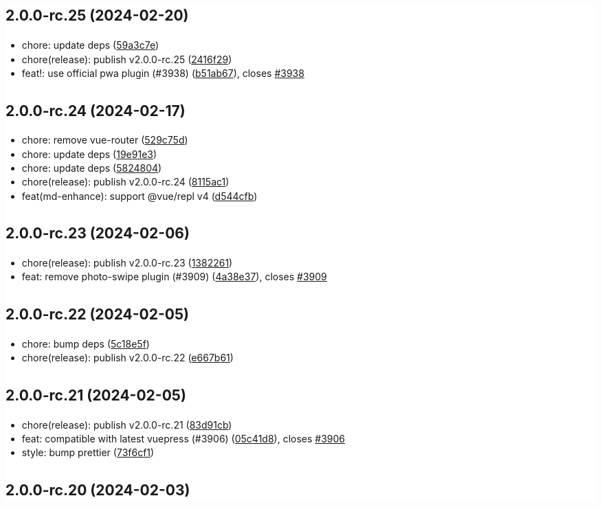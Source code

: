 ## 2.0.0-rc.25 (2024-02-20)

- chore: update deps ([59a3c7e](https://github.com/vuepress-theme-hope/vuepress-theme-hope/commit/59a3c7e))
- chore(release): publish v2.0.0-rc.25 ([2416f29](https://github.com/vuepress-theme-hope/vuepress-theme-hope/commit/2416f29))
- feat!: use official pwa plugin (#3938) ([b51ab67](https://github.com/vuepress-theme-hope/vuepress-theme-hope/commit/b51ab67)), closes [#3938](https://github.com/vuepress-theme-hope/vuepress-theme-hope/issues/3938)

## 2.0.0-rc.24 (2024-02-17)

- chore: remove vue-router ([529c75d](https://github.com/vuepress-theme-hope/vuepress-theme-hope/commit/529c75d))
- chore: update deps ([19e91e3](https://github.com/vuepress-theme-hope/vuepress-theme-hope/commit/19e91e3))
- chore: update deps ([5824804](https://github.com/vuepress-theme-hope/vuepress-theme-hope/commit/5824804))
- chore(release): publish v2.0.0-rc.24 ([8115ac1](https://github.com/vuepress-theme-hope/vuepress-theme-hope/commit/8115ac1))
- feat(md-enhance): support @vue/repl v4 ([d544cfb](https://github.com/vuepress-theme-hope/vuepress-theme-hope/commit/d544cfb))

## 2.0.0-rc.23 (2024-02-06)

- chore(release): publish v2.0.0-rc.23 ([1382261](https://github.com/vuepress-theme-hope/vuepress-theme-hope/commit/1382261))
- feat: remove photo-swipe plugin (#3909) ([4a38e37](https://github.com/vuepress-theme-hope/vuepress-theme-hope/commit/4a38e37)), closes [#3909](https://github.com/vuepress-theme-hope/vuepress-theme-hope/issues/3909)

## 2.0.0-rc.22 (2024-02-05)

- chore: bump deps ([5c18e5f](https://github.com/vuepress-theme-hope/vuepress-theme-hope/commit/5c18e5f))
- chore(release): publish v2.0.0-rc.22 ([e667b61](https://github.com/vuepress-theme-hope/vuepress-theme-hope/commit/e667b61))

## 2.0.0-rc.21 (2024-02-05)

- chore(release): publish v2.0.0-rc.21 ([83d91cb](https://github.com/vuepress-theme-hope/vuepress-theme-hope/commit/83d91cb))
- feat: compatible with latest vuepress (#3906) ([05c41d8](https://github.com/vuepress-theme-hope/vuepress-theme-hope/commit/05c41d8)), closes [#3906](https://github.com/vuepress-theme-hope/vuepress-theme-hope/issues/3906)
- style: bump prettier ([73f6cf1](https://github.com/vuepress-theme-hope/vuepress-theme-hope/commit/73f6cf1))

## 2.0.0-rc.20 (2024-02-03)
